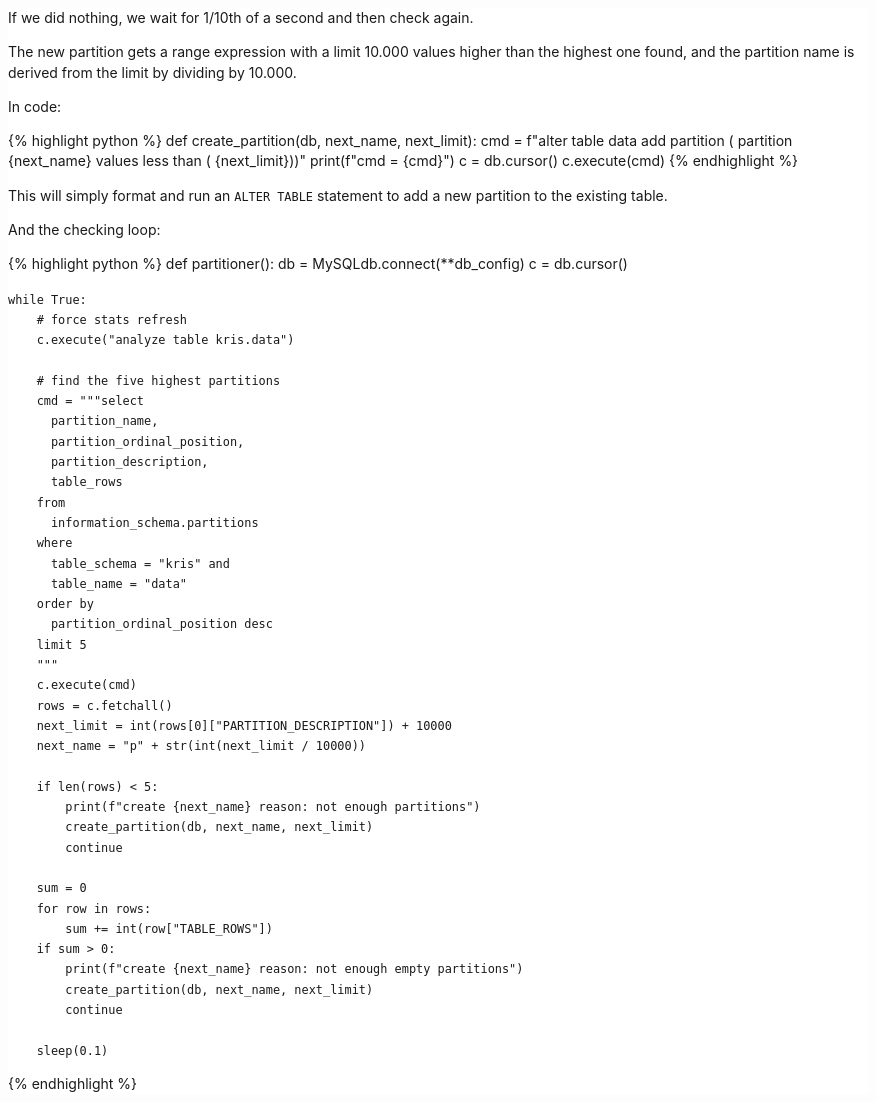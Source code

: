 If we did nothing, we wait for 1/10th of a second and then check again.

The new partition gets a range expression with a limit 10.000 values higher than the highest one found, and the partition name is derived from the limit by dividing by 10.000.

In code:

{% highlight python %}
def create_partition(db, next_name, next_limit):
    cmd = f"alter table data add partition ( partition {next_name} values less than ( {next_limit}))"
    print(f"cmd = {cmd}")
    c = db.cursor()
    c.execute(cmd)
{% endhighlight %}

This will simply format and run an `ALTER TABLE` statement to add a new partition to the existing table.

And the checking loop:

{% highlight python %}
def partitioner():
    db = MySQLdb.connect(**db_config)
    c = db.cursor()

    while True:
        # force stats refresh
        c.execute("analyze table kris.data")

        # find the five highest partitions
        cmd = """select
          partition_name,
          partition_ordinal_position,
          partition_description,
          table_rows
        from
          information_schema.partitions
        where
          table_schema = "kris" and
          table_name = "data"
        order by
          partition_ordinal_position desc
        limit 5
        """
        c.execute(cmd)
        rows = c.fetchall()
        next_limit = int(rows[0]["PARTITION_DESCRIPTION"]) + 10000
        next_name = "p" + str(int(next_limit / 10000))

        if len(rows) < 5:
            print(f"create {next_name} reason: not enough partitions")
            create_partition(db, next_name, next_limit)
            continue

        sum = 0
        for row in rows:
            sum += int(row["TABLE_ROWS"])
        if sum > 0:
            print(f"create {next_name} reason: not enough empty partitions")
            create_partition(db, next_name, next_limit)
            continue

        sleep(0.1)
{% endhighlight %}
